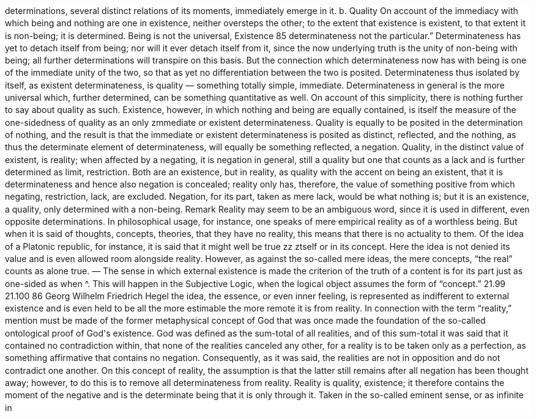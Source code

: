 determinations, several distinct relations of its moments, immediately
emerge in it.
b. Quality
On account of the immediacy with which being and nothing are one in
existence, neither oversteps the other; to the extent that existence is existent,
to that extent it is non-being; it is determined. Being is not the universal,
Existence 85
determinateness not the particular.” Determinateness has yet to detach itself
from being; nor will it ever detach itself from it, since the now underlying
truth is the unity of non-being with being; all further determinations will
transpire on this basis. But the connection which determinateness now has
with being is one of the immediate unity of the two, so that as yet no
differentiation between the two is posited.
Determinateness thus isolated by itself, as existent determinateness, is
quality — something totally simple, immediate. Determinateness in general
is the more universal which, further determined, can be something quantitative
as well. On account of this simplicity, there is nothing further to
say about quality as such.
Existence, however, in which nothing and being are equally contained,
is itself the measure of the one-sidedness of quality as an only zmmediate
or existent determinateness. Quality is equally to be posited in the
determination of nothing, and the result is that the immediate or existent
determinateness is posited as distinct, reflected, and the nothing, as thus
the determinate element of determinateness, will equally be something
reflected, a negation. Quality, in the distinct value of existent, is reality;
when affected by a negating, it is negation in general, still a quality but one
that counts as a lack and is further determined as limit, restriction.
Both are an existence, but in reality, as quality with the accent on being
an existent, that it is determinateness and hence also negation is concealed;
reality only has, therefore, the value of something positive from which
negating, restriction, lack, are excluded. Negation, for its part, taken as
mere lack, would be what nothing is; but it is an existence, a quality, only
determined with a non-being.
Remark
Reality may seem to be an ambiguous word, since it is used in different,
even opposite determinations. In philosophical usage, for instance, one
speaks of mere empirical reality as of a worthless being. But when it is
said of thoughts, concepts, theories, that they have no reality, this means
that there is no actuality to them. Of the idea of a Platonic republic, for
instance, it is said that it might well be true zz ztself or in its concept. Here
the idea is not denied its value and is even allowed room alongside reality.
However, as against the so-called mere ideas, the mere concepts, “the real”
counts as alone true. — The sense in which external existence is made the
criterion of the truth of a content is for its part just as one-sided as when
^. This will happen in the Subjective Logic, when the logical object assumes the form of “concept.”
21.99
21.100
86 Georg Wilhelm Friedrich Hegel
the idea, the essence, or even inner feeling, is represented as indifferent to
external existence and is even held to be all the more estimable the more
remote it is from reality.
In connection with the term “reality,” mention must be made of the
former metaphysical concept of God that was once made the foundation of
the so-called ontological proof of God's existence. God was defined as the
sum-total of all realities, and of this sum-total it was said that it contained
no contradiction within, that none of the realities canceled any other, for
a reality is to be taken only as a perfection, as something affirmative that
contains no negation. Consequently, as it was said, the realities are not in
opposition and do not contradict one another.
On this concept of reality, the assumption is that the latter still remains
after all negation has been thought away; however, to do this is to remove
all determinateness from reality. Reality is quality, existence; it therefore
contains the moment of the negative and is the determinate being that it
is only through it. Taken in the so-called eminent sense, or as infinite in